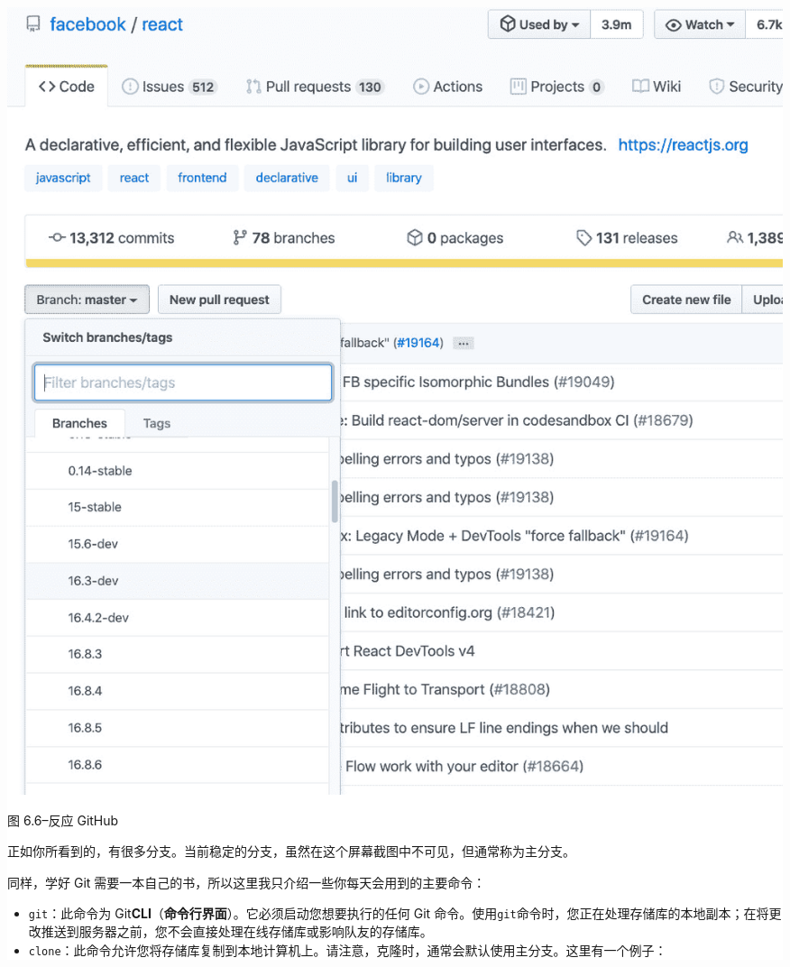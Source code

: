 ![Figure 6.6 – React GitHub ](img/Figure_6.06_B15508.jpg)

图 6.6–反应 GitHub

正如你所看到的，有很多分支。当前稳定的分支，虽然在这个屏幕截图中不可见，但通常称为主分支。

同样，学好 Git 需要一本自己的书，所以这里我只介绍一些你每天会用到的主要命令：

*   `git`：此命令为 Git**CLI**（**命令行界面**）。它必须启动您想要执行的任何 Git 命令。使用`git`命令时，您正在处理存储库的本地副本；在将更改推送到服务器之前，您不会直接处理在线存储库或影响队友的存储库。
*   `clone`：此命令允许您将存储库复制到本地计算机上。请注意，克隆时，通常会默认使用主分支。这里有一个例子：
